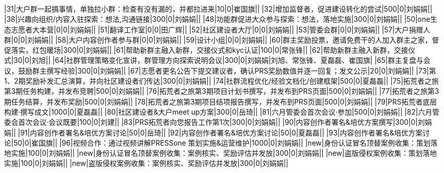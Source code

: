|31|大户群一起搞事情，单独拉小群：检查有没有漏的，并都拉进来|10|0|崔国旗||
|32|增加监督者，促进建设转化的尝试|500|0|刘娟娟||
|38|兴趣向组织/内容入驻探索：想法,沟通链接|300|0|刘娟娟||
|48|功能群促进大众参与探索：想法，落地实施|300|0|刘娟娟||
|50|one生态志愿者大本营|0|0|刘娟娟||
|51|翻译工作室|0|0|田广辉||
|52|社区建设者大厅|0|0|刘娟娟||
|53|管委会群|0|0|刘娟娟||
|57|大户捐赠人群|0|0|刘娟娟||
|58|大户内容创作者参与群|0|0|刘娟娟||
|59|设计小组|0|0|刘娟娟||
|60|群主奖励投票，邀请免费干的人加入群主之家，督促落实，红包暖场|300|0|刘娟娟||
|61|帮助新群主融入新群，交接仪式和kyc认证|100|0|常张锋||
|62|帮助新群主融入新群，交接仪式|30|0|刘旭||
|64|社群管理策略变化宣讲，群管理方向探索说明会议|300|0|刘娟娟|刘旭、常张锋、夏磊磊、崔国旗|
|65|群主复盘与会议，鼓励群主撰写经验|300|0|刘娟娟||
|67|志愿者更名公告下提交建议者，确认PRS奖励数值并逐一回复；发文公示|20|0|刘娟娟||
|73|第1、2期奖励补发汇总演算，并向社区建设者们传达|300|0|刘娟娟||
|74|社群流程优化/经验文档化/创建框架|500|0|夏磊磊||
|75|拓荒者之旅第3期任务构建，并发布竞聘|500|0|刘娟娟||
|76|拓荒者之旅第3期项目计划书撰写，并发布到PRS页面|500|0|刘娟娟||
|77|拓荒者之旅第3期任务结算，并发布奖励|500|0|刘娟娟||
|78|拓荒者之旅第3期项目结项报告撰写，并发布到PRS页面|500|0|刘娟娟||
|79|PRS拓荒者底层构建·撰写成文|1000|0|夏磊磊||
|80|社区建设者&大户meet up方案|300|0|岳琦||
|81|六月管委会首次会议·参加|500|0|刘娟娟||
|82|六月管委会首次会议·会议既要|100|0|刘建||
|83|PRS拓荒者向您报告工作第1次|300|0|刘娟娟||
|90|内容创作者署名&培优方案撰写|300|0|刘娟娟||
|91|内容创作者署名&培优方案讨论|50|0|岳琦||
|92|内容创作者署名&培优方案讨论|50|0|夏磊磊||
|93|内容创作者署名&培优方案讨论|50|0|崔国旗||
|96|视频合作：通过视频讲解PRESSone 策划实施&运营维护|1000|0|刘娟娟||
|new|身份认证冒名顶替案例收集：策划落地实施|100|0|刘娟娟||
|new|身份认证冒名顶替案例收集：案例核实、奖励评估并发放|300|0|刘娟娟||
|new|盗版侵权案例收集：策划落地实施|100|0|刘娟娟||
|new|盗版侵权案例收集：案例核实、奖励评估并发放|300|0|刘娟娟||